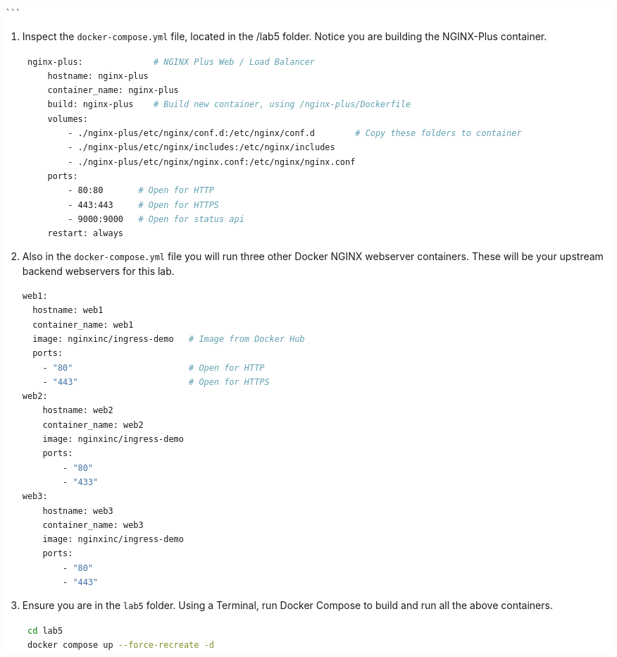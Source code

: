     ```

1. Inspect the `docker-compose.yml` file, located in the /lab5 folder. Notice you are building the NGINX-Plus container.

   ```bash
    nginx-plus:              # NGINX Plus Web / Load Balancer
        hostname: nginx-plus
        container_name: nginx-plus
        build: nginx-plus    # Build new container, using /nginx-plus/Dockerfile
        volumes:
            - ./nginx-plus/etc/nginx/conf.d:/etc/nginx/conf.d        # Copy these folders to container
            - ./nginx-plus/etc/nginx/includes:/etc/nginx/includes
            - ./nginx-plus/etc/nginx/nginx.conf:/etc/nginx/nginx.conf
        ports:
            - 80:80       # Open for HTTP
            - 443:443     # Open for HTTPS
            - 9000:9000   # Open for status api
        restart: always 
   ```

1. Also in the `docker-compose.yml` file you will run three other Docker NGINX webserver containers. These will be your upstream backend webservers for this lab.

    ```bash
    web1:
      hostname: web1
      container_name: web1
      image: nginxinc/ingress-demo   # Image from Docker Hub
      ports:
        - "80"                       # Open for HTTP
        - "443"                      # Open for HTTPS
    web2:
        hostname: web2
        container_name: web2
        image: nginxinc/ingress-demo
        ports:
            - "80"
            - "433"
    web3:
        hostname: web3
        container_name: web3
        image: nginxinc/ingress-demo
        ports:
            - "80"
            - "443"
    ```

1. Ensure you are in the `lab5` folder.  Using a Terminal, run Docker Compose to build and run all the above containers.

   ```bash
    cd lab5
    docker compose up --force-recreate -d
   ```
